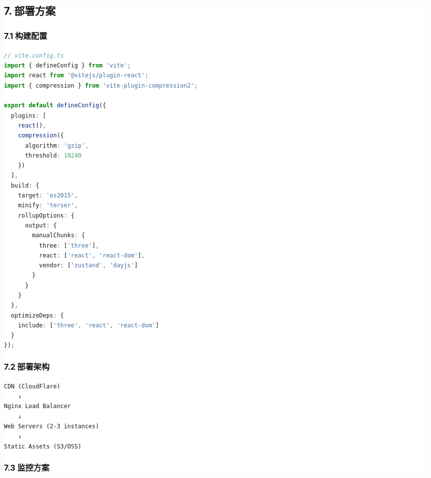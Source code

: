 ## 7. 部署方案

### 7.1 构建配置

```typescript
// vite.config.ts
import { defineConfig } from 'vite';
import react from '@vitejs/plugin-react';
import { compression } from 'vite-plugin-compression2';

export default defineConfig({
  plugins: [
    react(),
    compression({
      algorithm: 'gzip',
      threshold: 10240
    })
  ],
  build: {
    target: 'es2015',
    minify: 'terser',
    rollupOptions: {
      output: {
        manualChunks: {
          three: ['three'],
          react: ['react', 'react-dom'],
          vendor: ['zustand', 'dayjs']
        }
      }
    }
  },
  optimizeDeps: {
    include: ['three', 'react', 'react-dom']
  }
});
```

### 7.2 部署架构

```
CDN (CloudFlare)
    ↓
Nginx Load Balancer
    ↓
Web Servers (2-3 instances)
    ↓
Static Assets (S3/OSS)
```

### 7.3 监控方案
